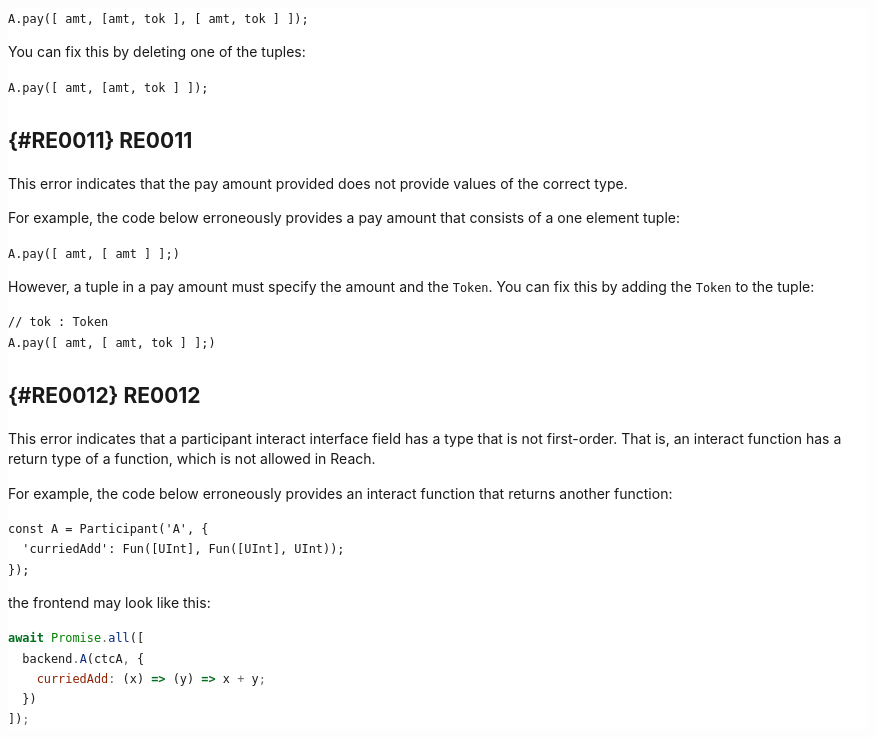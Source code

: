 ```reach
A.pay([ amt, [amt, tok ], [ amt, tok ] ]);
```


You can fix this by deleting one of the tuples:

```reach
A.pay([ amt, [amt, tok ] ]);
```


## {#RE0011} RE0011

This error indicates that the pay amount provided does not provide values of the correct
type.

For example, the code below erroneously provides a pay amount that consists of a one element
tuple:

```reach
A.pay([ amt, [ amt ] ];)
```


However, a tuple in a pay amount must specify the amount and the `Token`. You can fix this
by adding the `Token` to the tuple:

```reach
// tok : Token
A.pay([ amt, [ amt, tok ] ];)
```


## {#RE0012} RE0012

This error indicates that a participant interact interface field has a type that is not first-order.
That is, an interact function has a return type of a function, which is not allowed in Reach.

For example, the code below erroneously provides an interact function that returns another function:

```reach
const A = Participant('A', {
  'curriedAdd': Fun([UInt], Fun([UInt], UInt));
});
```


the frontend may look like this:

```js
await Promise.all([
  backend.A(ctcA, {
    curriedAdd: (x) => (y) => x + y;
  })
]);
```


  [x]: 4,